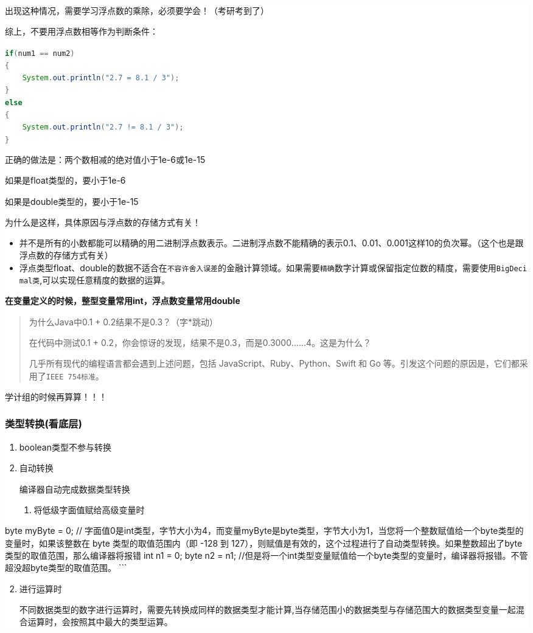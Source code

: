 出现这种情况，需要学习浮点数的乘除，必须要学会！（考研考到了）

综上，不要用浮点数相等作为判断条件：

```java
if(num1 == num2)
{
    System.out.println("2.7 = 8.1 / 3");
}
else
{
    System.out.println("2.7 != 8.1 / 3");
}
```

正确的做法是：两个数相减的绝对值小于1e-6或1e-15

如果是float类型的，要小于1e-6

如果是double类型的，要小于1e-15

为什么是这样，具体原因与浮点数的存储方式有关！

- 并不是所有的小数都能可以精确的用二进制浮点数表示。二进制浮点数不能精确的表示0.1、0.01、0.001这样10的负次幂。（这个也是跟浮点数的存储方式有关）
- 浮点类型float、double的数据不适合在`不容许舍入误差`的金融计算领域。如果需要`精确`数字计算或保留指定位数的精度，需要使用`BigDecimal类`,可以实现任意精度的数据的运算。

**在变量定义的时候，整型变量常用int，浮点数变量常用double**

> 为什么Java中0.1 + 0.2结果不是0.3？（字*跳动）
>
> 在代码中测试0.1 + 0.2，你会惊讶的发现，结果不是0.3，而是0.3000……4。这是为什么？
>
> 几乎所有现代的编程语言都会遇到上述问题，包括 JavaScript、Ruby、Python、Swift 和 Go 等。引发这个问题的原因是，它们都采用了`IEEE 754标准`。

学计组的时候再算算！！！

### 类型转换(看底层)

1. boolean类型不参与转换

2. 自动转换

   编译器自动完成数据类型转换

   1. 将低级字面值赋给高级变量时

      ```java
byte myByte = 0;
      // 字面值0是int类型，字节大小为4，而变量myByte是byte类型，字节大小为1，当您将一个整数赋值给一个byte类型的变量时，如果该整数在 byte 类型的取值范围内（即 -128 到 127），则赋值是有效的，这个过程进行了自动类型转换。如果整数超出了byte类型的取值范围，那么编译器将报错
   int n1 = 0;
      byte n2 = n1; 
   //但是将一个int类型变量赋值给一个byte类型的变量时，编译器将报错。不管超没超byte类型的取值范围。
      ```
      
   2. 进行运算时
   
      不同数据类型的数字进行运算时，需要先转换成同样的数据类型才能计算,当存储范围小的数据类型与存储范围大的数据类型变量一起混合运算时，会按照其中最大的类型运算。
   